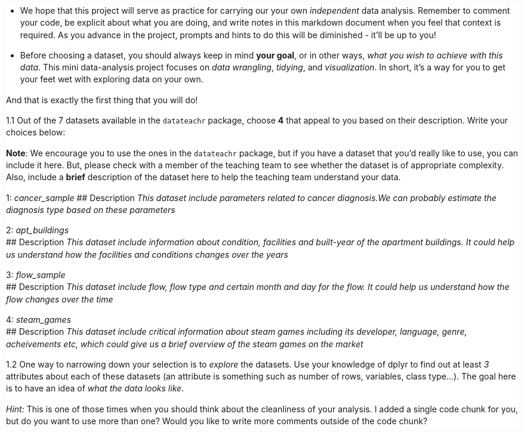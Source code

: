   - We hope that this project will serve as practice for carrying our
    your own *independent* data analysis. Remember to comment your code,
    be explicit about what you are doing, and write notes in this
    markdown document when you feel that context is required. As you
    advance in the project, prompts and hints to do this will be
    diminished - it’ll be up to you\!

  - Before choosing a dataset, you should always keep in mind **your
    goal**, or in other ways, *what you wish to achieve with this data*.
    This mini data-analysis project focuses on *data wrangling*,
    *tidying*, and *visualization*. In short, it’s a way for you to get
    your feet wet with exploring data on your own.

And that is exactly the first thing that you will do\!

1.1 Out of the 7 datasets available in the `datateachr` package, choose
**4** that appeal to you based on their description. Write your choices
below:

**Note**: We encourage you to use the ones in the `datateachr` package,
but if you have a dataset that you’d really like to use, you can include
it here. But, please check with a member of the teaching team to see
whether the dataset is of appropriate complexity. Also, include a
**brief** description of the dataset here to help the teaching team
understand your data.

1: *cancer\_sample* \#\# Description *This dataset include parameters
related to cancer diagnosis.We can probably estimate the diagnosis type
based on these parameters*

2: *apt\_buildings*  
\#\# Description *This dataset include information about condition,
facilities and built-year of the apartment buildings. It could help us
understand how the facilities and conditions changes over the years*

3: *flow\_sample*  
\#\# Description *This dataset include flow, flow type and certain month
and day for the flow. It could help us understand how the flow changes
over the time*

4: *steam\_games*  
\#\# Description *This dataset include critical information about steam
games including its developer, language, genre, acheivements etc, which
could give us a brief overview of the steam games on the market*

1.2 One way to narrowing down your selection is to *explore* the
datasets. Use your knowledge of dplyr to find out at least *3*
attributes about each of these datasets (an attribute is something such
as number of rows, variables, class type…). The goal here is to have an
idea of *what the data looks like*.

*Hint:* This is one of those times when you should think about the
cleanliness of your analysis. I added a single code chunk for you, but
do you want to use more than one? Would you like to write more comments
outside of the code chunk?
